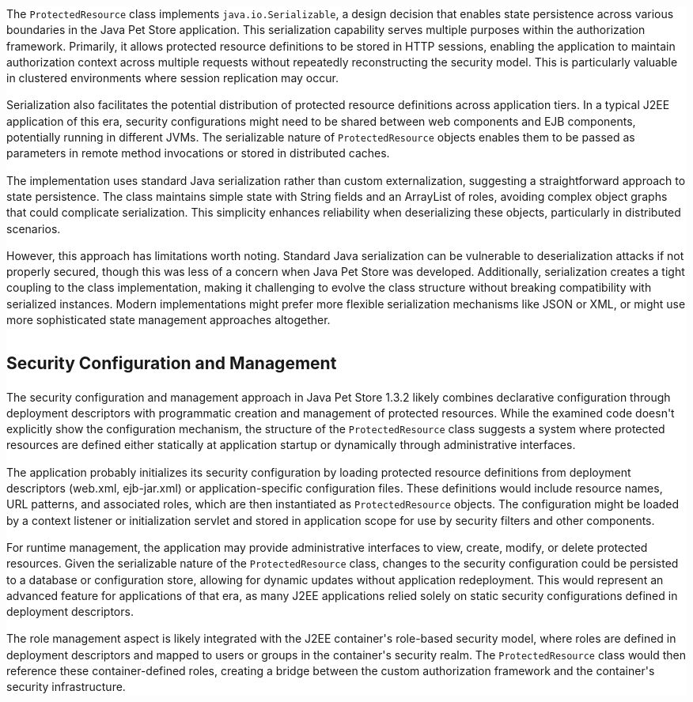 The `ProtectedResource` class implements `java.io.Serializable`, a design decision that enables state persistence across various boundaries in the Java Pet Store application. This serialization capability serves multiple purposes within the authorization framework. Primarily, it allows protected resource definitions to be stored in HTTP sessions, enabling the application to maintain authorization context across multiple requests without repeatedly reconstructing the security model. This is particularly valuable in clustered environments where session replication may occur.

Serialization also facilitates the potential distribution of protected resource definitions across application tiers. In a typical J2EE application of this era, security configurations might need to be shared between web components and EJB components, potentially running in different JVMs. The serializable nature of `ProtectedResource` objects enables them to be passed as parameters in remote method invocations or stored in distributed caches.

The implementation uses standard Java serialization rather than custom externalization, suggesting a straightforward approach to state persistence. The class maintains simple state with String fields and an ArrayList of roles, avoiding complex object graphs that could complicate serialization. This simplicity enhances reliability when deserializing these objects, particularly in distributed scenarios.

However, this approach has limitations worth noting. Standard Java serialization can be vulnerable to deserialization attacks if not properly secured, though this was less of a concern when Java Pet Store was developed. Additionally, serialization creates a tight coupling to the class implementation, making it challenging to evolve the class structure without breaking compatibility with serialized instances. Modern implementations might prefer more flexible serialization mechanisms like JSON or XML, or might use more sophisticated state management approaches altogether.

## Security Configuration and Management

The security configuration and management approach in Java Pet Store 1.3.2 likely combines declarative configuration through deployment descriptors with programmatic creation and management of protected resources. While the examined code doesn't explicitly show the configuration mechanism, the structure of the `ProtectedResource` class suggests a system where protected resources are defined either statically at application startup or dynamically through administrative interfaces.

The application probably initializes its security configuration by loading protected resource definitions from deployment descriptors (web.xml, ejb-jar.xml) or application-specific configuration files. These definitions would include resource names, URL patterns, and associated roles, which are then instantiated as `ProtectedResource` objects. The configuration might be loaded by a context listener or initialization servlet and stored in application scope for use by security filters and other components.

For runtime management, the application may provide administrative interfaces to view, create, modify, or delete protected resources. Given the serializable nature of the `ProtectedResource` class, changes to the security configuration could be persisted to a database or configuration store, allowing for dynamic updates without application redeployment. This would represent an advanced feature for applications of that era, as many J2EE applications relied solely on static security configurations defined in deployment descriptors.

The role management aspect is likely integrated with the J2EE container's role-based security model, where roles are defined in deployment descriptors and mapped to users or groups in the container's security realm. The `ProtectedResource` class would then reference these container-defined roles, creating a bridge between the custom authorization framework and the container's security infrastructure.
